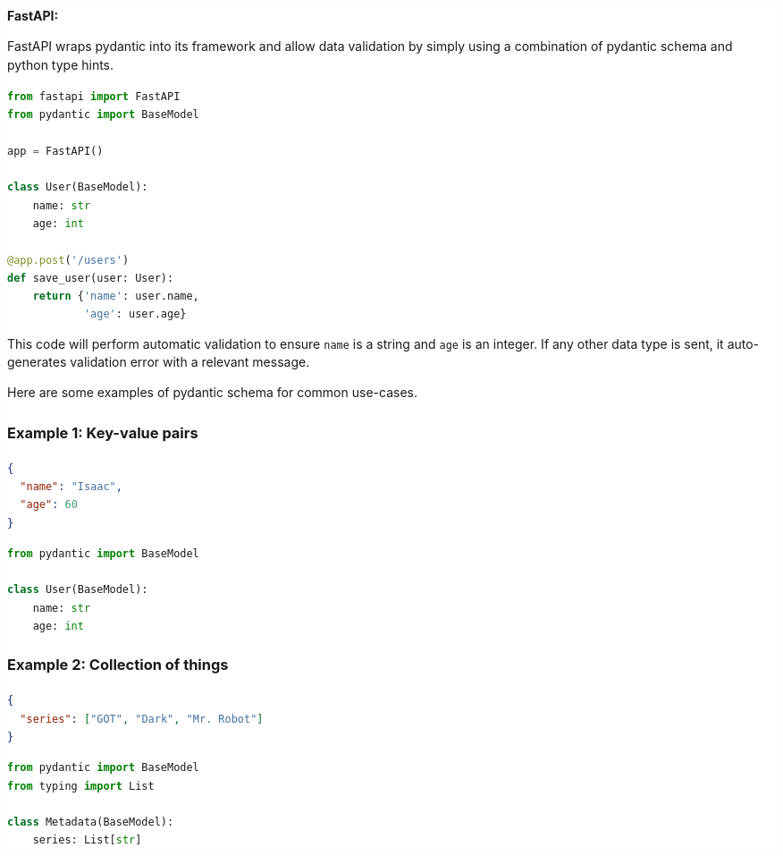 **FastAPI:**  

FastAPI wraps pydantic into its framework and allow data validation by simply using a combination of pydantic schema and python type hints.  

```python
from fastapi import FastAPI
from pydantic import BaseModel

app = FastAPI()

class User(BaseModel):
    name: str
    age: int

@app.post('/users')
def save_user(user: User):
    return {'name': user.name,
            'age': user.age}
```

This code will perform automatic validation to ensure `name` is a string and `age` is an integer. If any other data type is sent, it auto-generates validation error with a relevant message.  

Here are some examples of pydantic schema for common use-cases.  
 
### Example 1: Key-value pairs
```json
{
  "name": "Isaac",
  "age": 60
}
```
```python
from pydantic import BaseModel

class User(BaseModel):
    name: str
    age: int
```

### Example 2: Collection of things  
```json
{
  "series": ["GOT", "Dark", "Mr. Robot"]
}
```
```python
from pydantic import BaseModel
from typing import List

class Metadata(BaseModel):
    series: List[str]
```
